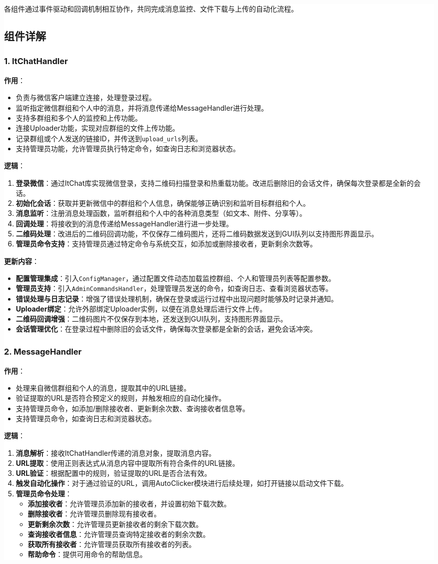 各组件通过事件驱动和回调机制相互协作，共同完成消息监控、文件下载与上传的自动化流程。

## 组件详解

### 1. ItChatHandler

**作用**：

- 负责与微信客户端建立连接，处理登录过程。
- 监听指定微信群组和个人中的消息，并将消息传递给MessageHandler进行处理。
- 支持多群组和多个人的监控和上传功能。
- 连接Uploader功能，实现对应群组的文件上传功能。
- 记录群组或个人发送的链接ID，并传送到`upload_urls`列表。
- 支持管理员功能，允许管理员执行特定命令，如查询日志和浏览器状态。

**逻辑**：

1. **登录微信**：通过ItChat库实现微信登录，支持二维码扫描登录和热重载功能。改进后删除旧的会话文件，确保每次登录都是全新的会话。
2. **初始化会话**：获取并更新微信中的群组和个人信息，确保能够正确识别和监听目标群组和个人。
3. **消息监听**：注册消息处理函数，监听群组和个人中的各种消息类型（如文本、附件、分享等）。
4. **回调处理**：将接收到的消息传递给MessageHandler进行进一步处理。
5. **二维码处理**：改进后的二维码回调功能，不仅保存二维码图片，还将二维码数据发送到GUI队列以支持图形界面显示。
6. **管理员命令支持**：支持管理员通过特定命令与系统交互，如添加或删除接收者，更新剩余次数等。

**更新内容**：

- **配置管理集成**：引入`ConfigManager`，通过配置文件动态加载监控群组、个人和管理员列表等配置参数。
- **管理员支持**：引入`AdminCommandsHandler`，处理管理员发送的命令，如查询日志、查看浏览器状态等。
- **错误处理与日志记录**：增强了错误处理机制，确保在登录或运行过程中出现问题时能够及时记录并通知。
- **Uploader绑定**：允许外部绑定Uploader实例，以便在消息处理后进行文件上传。
- **二维码回调增强**：二维码图片不仅保存到本地，还发送到GUI队列，支持图形界面显示。
- **会话管理优化**：在登录过程中删除旧的会话文件，确保每次登录都是全新的会话，避免会话冲突。

### 2. MessageHandler

**作用**：

- 处理来自微信群组和个人的消息，提取其中的URL链接。
- 验证提取的URL是否符合预定义的规则，并触发相应的自动化操作。
- 支持管理员命令，如添加/删除接收者、更新剩余次数、查询接收者信息等。
- 支持管理员命令，如查询日志和浏览器状态。

**逻辑**：

1. **消息解析**：接收ItChatHandler传递的消息对象，提取消息内容。
2. **URL提取**：使用正则表达式从消息内容中提取所有符合条件的URL链接。
3. **URL验证**：根据配置中的规则，验证提取的URL是否合法有效。
4. **触发自动化操作**：对于通过验证的URL，调用AutoClicker模块进行后续处理，如打开链接以启动文件下载。
5. **管理员命令处理**：
    - **添加接收者**：允许管理员添加新的接收者，并设置初始下载次数。
    - **删除接收者**：允许管理员删除现有接收者。
    - **更新剩余次数**：允许管理员更新接收者的剩余下载次数。
    - **查询接收者信息**：允许管理员查询特定接收者的剩余次数。
    - **获取所有接收者**：允许管理员获取所有接收者的列表。
    - **帮助命令**：提供可用命令的帮助信息。
